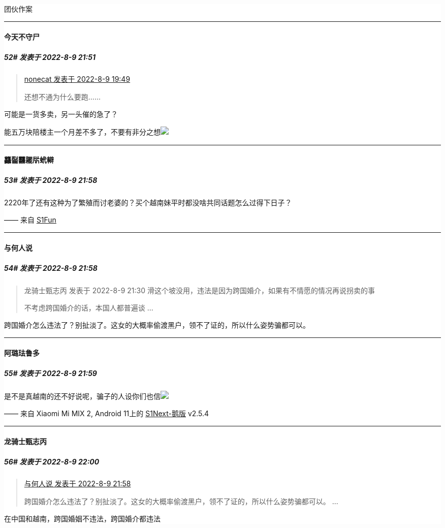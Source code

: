 团伙作案

*****

####  今天不守尸  
##### 52#       发表于 2022-8-9 21:51

<blockquote><a href="httphttps://bbs.saraba1st.com/2b/forum.php?mod=redirect&amp;goto=findpost&amp;pid=56994754&amp;ptid=2086042" target="_blank">nonecat 发表于 2022-8-9 19:49</a>

还想不通为什么要跑……</blockquote>
可能是一货多卖，另一头催的急了？

能五万块陪楼主一个月差不多了，不要有非分之想<img src="https://static.saraba1st.com/image/smiley/face2017/067.png" referrerpolicy="no-referrer">

*****

####  龘䶛䨻䎱㸞蚮䡶  
##### 53#       发表于 2022-8-9 21:58

2220年了还有这种为了繁殖而讨老婆的？买个越南妹平时都没啥共同话题怎么过得下日子？

—— 来自 [S1Fun](https://s1fun.koalcat.com)

*****

####  与何人说  
##### 54#       发表于 2022-8-9 21:58

<blockquote>龙骑士甄志丙 发表于 2022-8-9 21:30
滑这个坡没用，违法是因为跨国婚介，如果有不情愿的情况再说拐卖的事

不考虑跨国婚介的话，本国人都普遍谈 ...</blockquote>
跨国婚介怎么违法了？别扯淡了。这女的大概率偷渡黑户，领不了证的，所以什么姿势骗都可以。

*****

####  阿璐珐鲁多  
##### 55#       发表于 2022-8-9 21:59

是不是真越南的还不好说呢，骗子的人设你们也信<img src="https://static.saraba1st.com/image/smiley/face2017/067.png" referrerpolicy="no-referrer">

—— 来自 Xiaomi Mi MIX 2, Android 11上的 [S1Next-鹅版](https://github.com/ykrank/S1-Next/releases) v2.5.4

*****

####  龙骑士甄志丙  
##### 56#       发表于 2022-8-9 22:00

<blockquote><a href="httphttps://bbs.saraba1st.com/2b/forum.php?mod=redirect&amp;goto=findpost&amp;pid=56996381&amp;ptid=2086042" target="_blank">与何人说 发表于 2022-8-9 21:58</a>

跨国婚介怎么违法了？别扯淡了。这女的大概率偷渡黑户，领不了证的，所以什么姿势骗都可以。 ...</blockquote>
在中国和越南，跨国婚姻不违法，跨国婚介都违法

